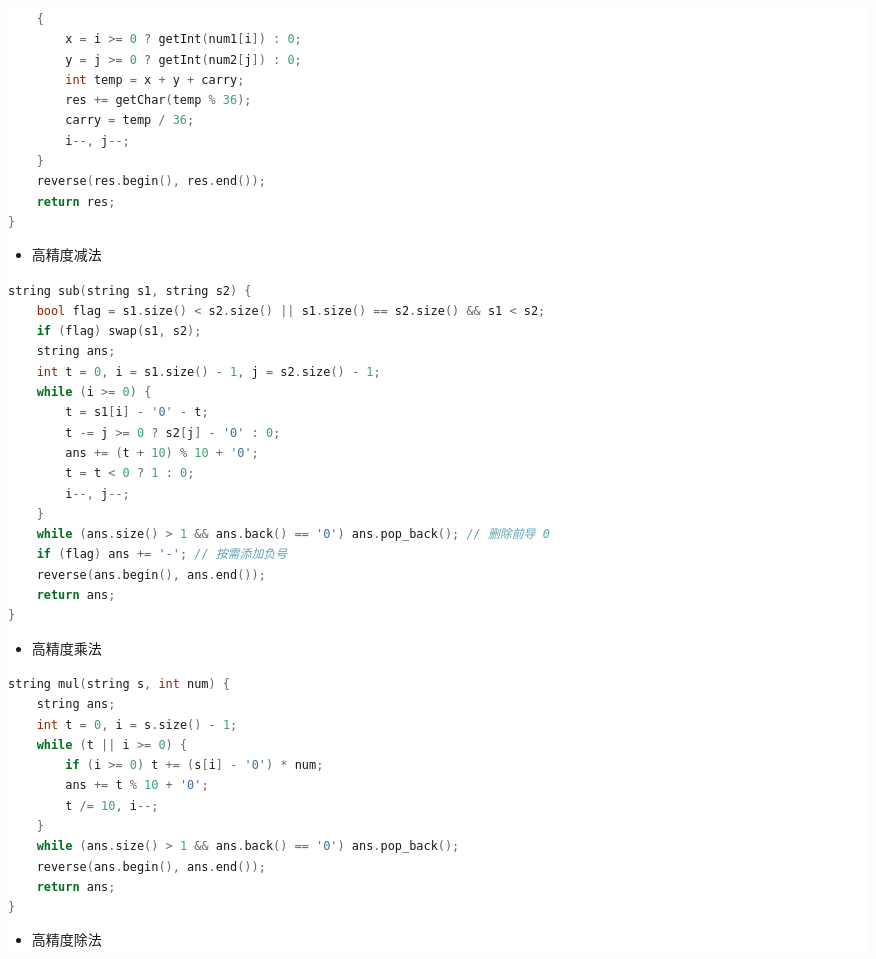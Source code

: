 ```cpp
    {
        x = i >= 0 ? getInt(num1[i]) : 0;
        y = j >= 0 ? getInt(num2[j]) : 0;
        int temp = x + y + carry;
        res += getChar(temp % 36);
        carry = temp / 36;
        i--, j--;
    }
    reverse(res.begin(), res.end());
    return res;
}
```

- 高精度减法

```cpp
string sub(string s1, string s2) {
    bool flag = s1.size() < s2.size() || s1.size() == s2.size() && s1 < s2;
    if (flag) swap(s1, s2);
    string ans;
    int t = 0, i = s1.size() - 1, j = s2.size() - 1;
    while (i >= 0) {
        t = s1[i] - '0' - t;
        t -= j >= 0 ? s2[j] - '0' : 0;
        ans += (t + 10) % 10 + '0';
        t = t < 0 ? 1 : 0;
        i--, j--;
    }
    while (ans.size() > 1 && ans.back() == '0') ans.pop_back(); // 删除前导 0
    if (flag) ans += '-'; // 按需添加负号
    reverse(ans.begin(), ans.end());
    return ans;
}
```

- 高精度乘法

```cpp
string mul(string s, int num) {
    string ans;
    int t = 0, i = s.size() - 1;
    while (t || i >= 0) {
        if (i >= 0) t += (s[i] - '0') * num;
        ans += t % 10 + '0';
        t /= 10, i--;
    }
    while (ans.size() > 1 && ans.back() == '0') ans.pop_back();
    reverse(ans.begin(), ans.end());
    return ans;
}
```

- 高精度除法
